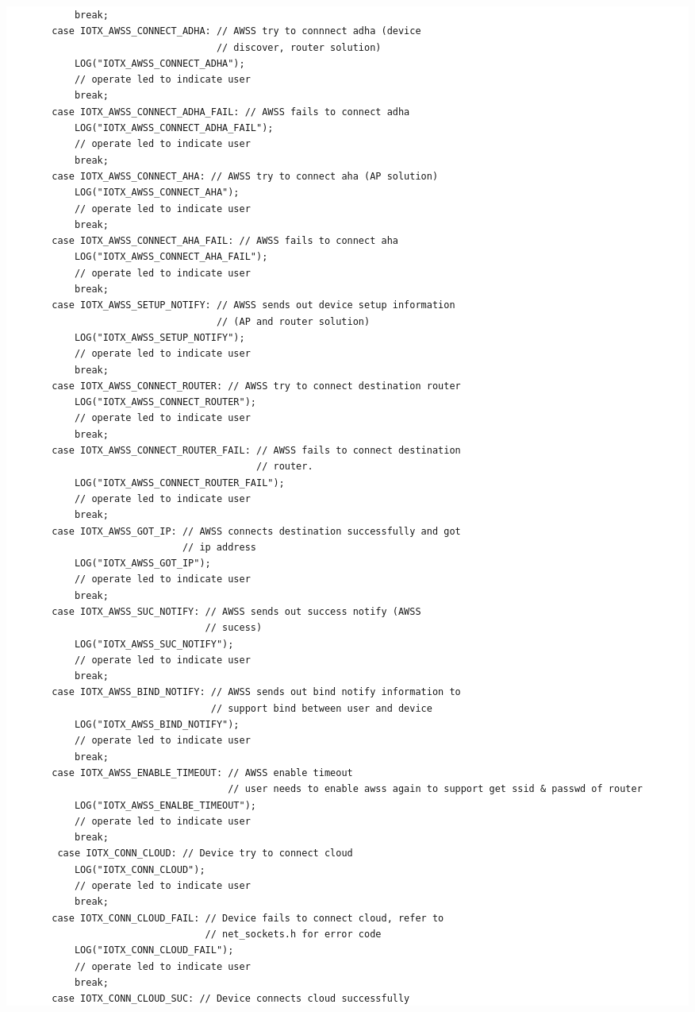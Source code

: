 ```
            break;
        case IOTX_AWSS_CONNECT_ADHA: // AWSS try to connnect adha (device
                                     // discover, router solution)
            LOG("IOTX_AWSS_CONNECT_ADHA");
            // operate led to indicate user
            break;
        case IOTX_AWSS_CONNECT_ADHA_FAIL: // AWSS fails to connect adha
            LOG("IOTX_AWSS_CONNECT_ADHA_FAIL");
            // operate led to indicate user
            break;
        case IOTX_AWSS_CONNECT_AHA: // AWSS try to connect aha (AP solution)
            LOG("IOTX_AWSS_CONNECT_AHA");
            // operate led to indicate user
            break;
        case IOTX_AWSS_CONNECT_AHA_FAIL: // AWSS fails to connect aha
            LOG("IOTX_AWSS_CONNECT_AHA_FAIL");
            // operate led to indicate user
            break;
        case IOTX_AWSS_SETUP_NOTIFY: // AWSS sends out device setup information
                                     // (AP and router solution)
            LOG("IOTX_AWSS_SETUP_NOTIFY");
            // operate led to indicate user
            break;
        case IOTX_AWSS_CONNECT_ROUTER: // AWSS try to connect destination router
            LOG("IOTX_AWSS_CONNECT_ROUTER");
            // operate led to indicate user
            break;
        case IOTX_AWSS_CONNECT_ROUTER_FAIL: // AWSS fails to connect destination
                                            // router.
            LOG("IOTX_AWSS_CONNECT_ROUTER_FAIL");
            // operate led to indicate user
            break;
        case IOTX_AWSS_GOT_IP: // AWSS connects destination successfully and got
                               // ip address
            LOG("IOTX_AWSS_GOT_IP");
            // operate led to indicate user
            break;
        case IOTX_AWSS_SUC_NOTIFY: // AWSS sends out success notify (AWSS
                                   // sucess)
            LOG("IOTX_AWSS_SUC_NOTIFY");
            // operate led to indicate user
            break;
        case IOTX_AWSS_BIND_NOTIFY: // AWSS sends out bind notify information to
                                    // support bind between user and device
            LOG("IOTX_AWSS_BIND_NOTIFY");
            // operate led to indicate user
            break;
        case IOTX_AWSS_ENABLE_TIMEOUT: // AWSS enable timeout
                                       // user needs to enable awss again to support get ssid & passwd of router
            LOG("IOTX_AWSS_ENALBE_TIMEOUT");
            // operate led to indicate user
            break;
         case IOTX_CONN_CLOUD: // Device try to connect cloud
            LOG("IOTX_CONN_CLOUD");
            // operate led to indicate user
            break;
        case IOTX_CONN_CLOUD_FAIL: // Device fails to connect cloud, refer to
                                   // net_sockets.h for error code
            LOG("IOTX_CONN_CLOUD_FAIL");
            // operate led to indicate user
            break;
        case IOTX_CONN_CLOUD_SUC: // Device connects cloud successfully
```
